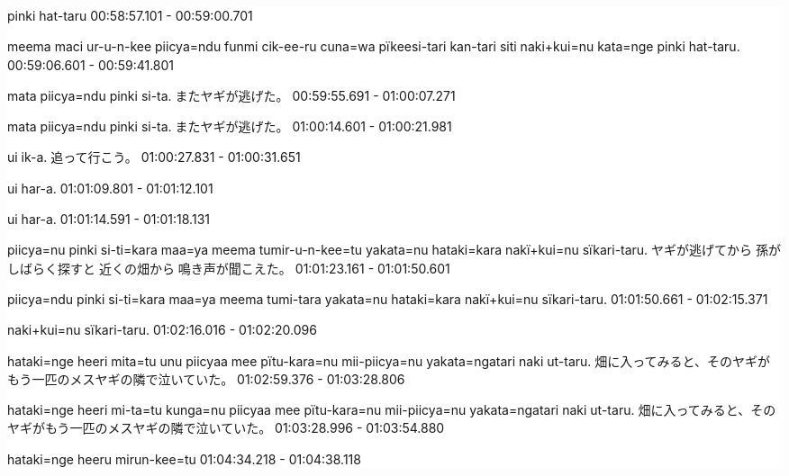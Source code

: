 
pinki hat-taru
00:58:57.101 - 00:59:00.701


meema maci ur-u-n-kee piicya=ndu funmi cik-ee-ru cuna=wa pïkeesi-tari kan-tari 
siti naki+kui=nu kata=nge pinki hat-taru.
00:59:06.601 - 00:59:41.801


mata piicya=ndu pinki si-ta.
またヤギが逃げた。
00:59:55.691 - 01:00:07.271


mata piicya=ndu pinki si-ta.
またヤギが逃げた。
01:00:14.601 - 01:00:21.981


ui ik-a.
追って行こう。
01:00:27.831 - 01:00:31.651


ui har-a.
01:01:09.801 - 01:01:12.101


ui har-a.
01:01:14.591 - 01:01:18.131


piicya=nu pinki si-ti=kara maa=ya meema tumir-u-n-kee=tu  yakata=nu hataki=kara 
nakï+kui=nu sïkari-taru.
ヤギが逃げてから 孫がしばらく探すと 近くの畑から 鳴き声が聞こえた。
01:01:23.161 - 01:01:50.601


piicya=ndu pinki si-ti=kara maa=ya meema tumi-tara yakata=nu hataki=kara 
nakï+kui=nu sïkari-taru.
01:01:50.661 - 01:02:15.371


naki+kui=nu sïkari-taru.
01:02:16.016 - 01:02:20.096


hataki=nge heeri mita=tu unu piicyaa mee pïtu-kara=nu  mii-piicya=nu 
yakata=ngatari naki ut-taru.
畑に入ってみると、そのヤギがもう一匹のメスヤギの隣で泣いていた。
01:02:59.376 - 01:03:28.806


hataki=nge heeri mi-ta=tu kunga=nu  piicyaa mee pïtu-kara=nu mii-piicya=nu 
yakata=ngatari naki ut-taru.
畑に入ってみると、そのヤギがもう一匹のメスヤギの隣で泣いていた。
01:03:28.996 - 01:03:54.880


hataki=nge heeru mirun-kee=tu
01:04:34.218 - 01:04:38.118
